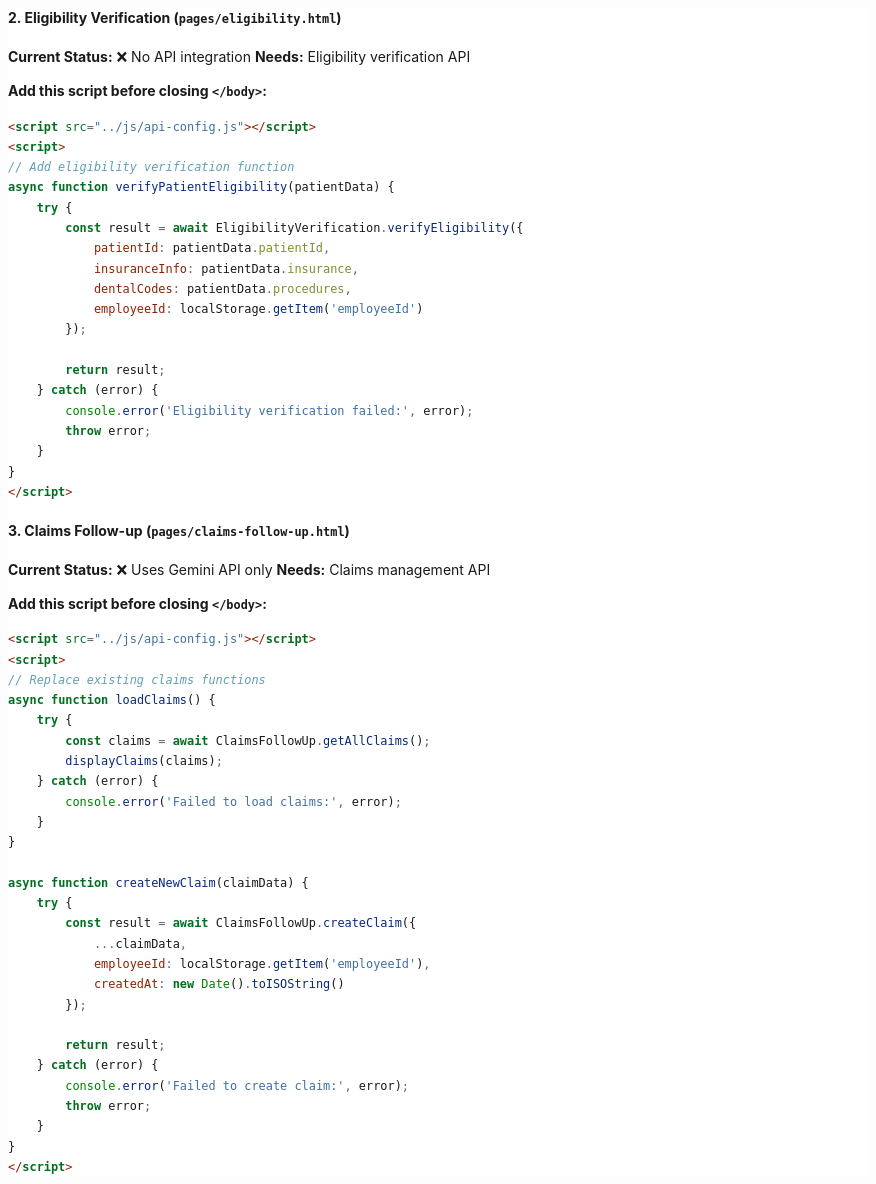 #### **2. Eligibility Verification** (`pages/eligibility.html`)
**Current Status:** ❌ No API integration
**Needs:** Eligibility verification API

**Add this script before closing `</body>`:**
```html
<script src="../js/api-config.js"></script>
<script>
// Add eligibility verification function
async function verifyPatientEligibility(patientData) {
    try {
        const result = await EligibilityVerification.verifyEligibility({
            patientId: patientData.patientId,
            insuranceInfo: patientData.insurance,
            dentalCodes: patientData.procedures,
            employeeId: localStorage.getItem('employeeId')
        });
        
        return result;
    } catch (error) {
        console.error('Eligibility verification failed:', error);
        throw error;
    }
}
</script>
```

#### **3. Claims Follow-up** (`pages/claims-follow-up.html`)
**Current Status:** ❌ Uses Gemini API only
**Needs:** Claims management API

**Add this script before closing `</body>`:**
```html
<script src="../js/api-config.js"></script>
<script>
// Replace existing claims functions
async function loadClaims() {
    try {
        const claims = await ClaimsFollowUp.getAllClaims();
        displayClaims(claims);
    } catch (error) {
        console.error('Failed to load claims:', error);
    }
}

async function createNewClaim(claimData) {
    try {
        const result = await ClaimsFollowUp.createClaim({
            ...claimData,
            employeeId: localStorage.getItem('employeeId'),
            createdAt: new Date().toISOString()
        });
        
        return result;
    } catch (error) {
        console.error('Failed to create claim:', error);
        throw error;
    }
}
</script>
```
